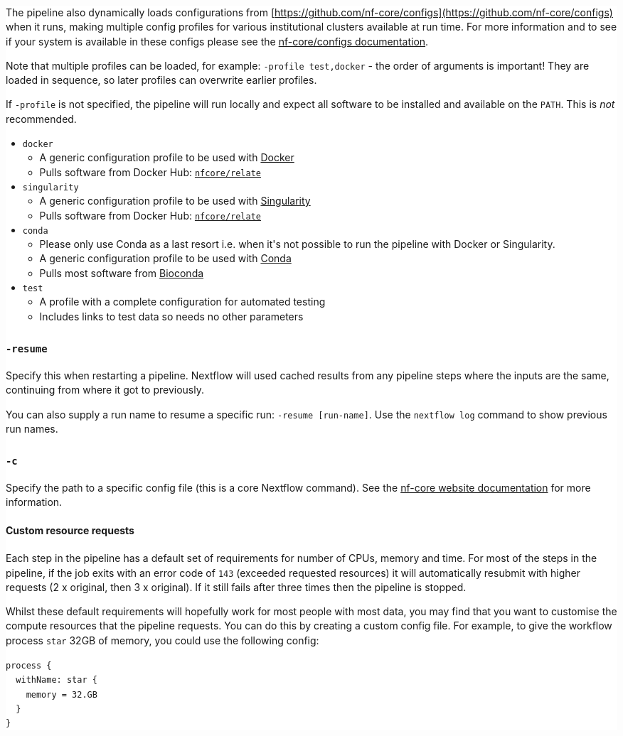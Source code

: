 The pipeline also dynamically loads configurations from [https://github.com/nf-core/configs](https://github.com/nf-core/configs) when it runs, making multiple config profiles for various institutional clusters available at run time. For more information and to see if your system is available in these configs please see the [nf-core/configs documentation](https://github.com/nf-core/configs#documentation).

Note that multiple profiles can be loaded, for example: `-profile test,docker` - the order of arguments is important!
They are loaded in sequence, so later profiles can overwrite earlier profiles.

If `-profile` is not specified, the pipeline will run locally and expect all software to be installed and available on the `PATH`. This is _not_ recommended.

* `docker`
  * A generic configuration profile to be used with [Docker](https://docker.com/)
  * Pulls software from Docker Hub: [`nfcore/relate`](https://hub.docker.com/r/nfcore/relate/)
* `singularity`
  * A generic configuration profile to be used with [Singularity](https://sylabs.io/docs/)
  * Pulls software from Docker Hub: [`nfcore/relate`](https://hub.docker.com/r/nfcore/relate/)
* `conda`
  * Please only use Conda as a last resort i.e. when it's not possible to run the pipeline with Docker or Singularity.
  * A generic configuration profile to be used with [Conda](https://conda.io/docs/)
  * Pulls most software from [Bioconda](https://bioconda.github.io/)
* `test`
  * A profile with a complete configuration for automated testing
  * Includes links to test data so needs no other parameters

### `-resume`

Specify this when restarting a pipeline. Nextflow will used cached results from any pipeline steps where the inputs are the same, continuing from where it got to previously.

You can also supply a run name to resume a specific run: `-resume [run-name]`. Use the `nextflow log` command to show previous run names.

### `-c`

Specify the path to a specific config file (this is a core Nextflow command). See the [nf-core website documentation](https://nf-co.re/usage/configuration) for more information.

#### Custom resource requests

Each step in the pipeline has a default set of requirements for number of CPUs, memory and time. For most of the steps in the pipeline, if the job exits with an error code of `143` (exceeded requested resources) it will automatically resubmit with higher requests (2 x original, then 3 x original). If it still fails after three times then the pipeline is stopped.

Whilst these default requirements will hopefully work for most people with most data, you may find that you want to customise the compute resources that the pipeline requests. You can do this by creating a custom config file. For example, to give the workflow process `star` 32GB of memory, you could use the following config:

```nextflow
process {
  withName: star {
    memory = 32.GB
  }
}
```
